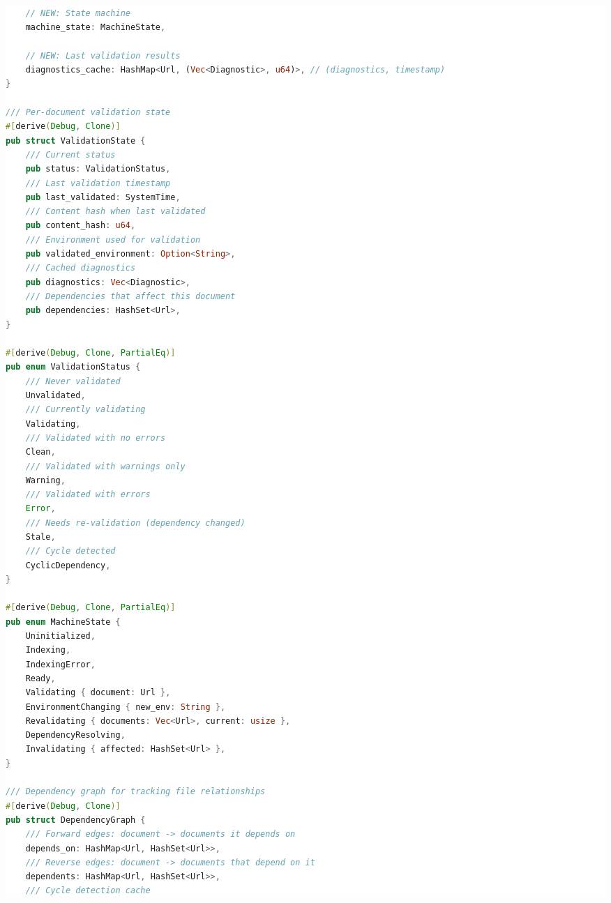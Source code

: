 ```rust
    // NEW: State machine
    machine_state: MachineState,

    // NEW: Last validation results
    diagnostics_cache: HashMap<Url, (Vec<Diagnostic>, u64)>, // (diagnostics, timestamp)
}

/// Per-document validation state
#[derive(Debug, Clone)]
pub struct ValidationState {
    /// Current status
    pub status: ValidationStatus,
    /// Last validation timestamp
    pub last_validated: SystemTime,
    /// Content hash when last validated
    pub content_hash: u64,
    /// Environment used for validation
    pub validated_environment: Option<String>,
    /// Cached diagnostics
    pub diagnostics: Vec<Diagnostic>,
    /// Dependencies that affect this document
    pub dependencies: HashSet<Url>,
}

#[derive(Debug, Clone, PartialEq)]
pub enum ValidationStatus {
    /// Never validated
    Unvalidated,
    /// Currently validating
    Validating,
    /// Validated with no errors
    Clean,
    /// Validated with warnings only
    Warning,
    /// Validated with errors
    Error,
    /// Needs re-validation (dependency changed)
    Stale,
    /// Cycle detected
    CyclicDependency,
}

#[derive(Debug, Clone, PartialEq)]
pub enum MachineState {
    Uninitialized,
    Indexing,
    IndexingError,
    Ready,
    Validating { document: Url },
    EnvironmentChanging { new_env: String },
    Revalidating { documents: Vec<Url>, current: usize },
    DependencyResolving,
    Invalidating { affected: HashSet<Url> },
}

/// Dependency graph for tracking file relationships
#[derive(Debug, Clone)]
pub struct DependencyGraph {
    /// Forward edges: document -> documents it depends on
    depends_on: HashMap<Url, HashSet<Url>>,
    /// Reverse edges: document -> documents that depend on it
    dependents: HashMap<Url, HashSet<Url>>,
    /// Cycle detection cache
```